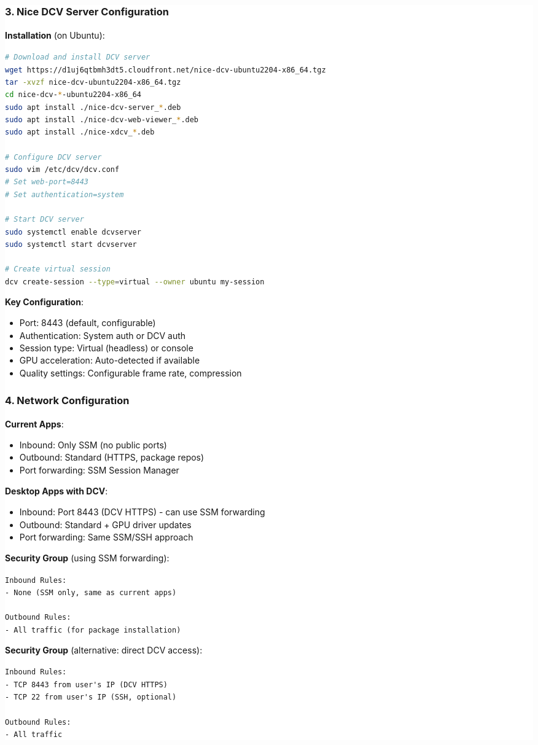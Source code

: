 ### 3. Nice DCV Server Configuration

**Installation** (on Ubuntu):
```bash
# Download and install DCV server
wget https://d1uj6qtbmh3dt5.cloudfront.net/nice-dcv-ubuntu2204-x86_64.tgz
tar -xvzf nice-dcv-ubuntu2204-x86_64.tgz
cd nice-dcv-*-ubuntu2204-x86_64
sudo apt install ./nice-dcv-server_*.deb
sudo apt install ./nice-dcv-web-viewer_*.deb
sudo apt install ./nice-xdcv_*.deb

# Configure DCV server
sudo vim /etc/dcv/dcv.conf
# Set web-port=8443
# Set authentication=system

# Start DCV server
sudo systemctl enable dcvserver
sudo systemctl start dcvserver

# Create virtual session
dcv create-session --type=virtual --owner ubuntu my-session
```

**Key Configuration**:
- Port: 8443 (default, configurable)
- Authentication: System auth or DCV auth
- Session type: Virtual (headless) or console
- GPU acceleration: Auto-detected if available
- Quality settings: Configurable frame rate, compression

### 4. Network Configuration

**Current Apps**:
- Inbound: Only SSM (no public ports)
- Outbound: Standard (HTTPS, package repos)
- Port forwarding: SSM Session Manager

**Desktop Apps with DCV**:
- Inbound: Port 8443 (DCV HTTPS) - can use SSM forwarding
- Outbound: Standard + GPU driver updates
- Port forwarding: Same SSM/SSH approach

**Security Group** (using SSM forwarding):
```
Inbound Rules:
- None (SSM only, same as current apps)

Outbound Rules:
- All traffic (for package installation)
```

**Security Group** (alternative: direct DCV access):
```
Inbound Rules:
- TCP 8443 from user's IP (DCV HTTPS)
- TCP 22 from user's IP (SSH, optional)

Outbound Rules:
- All traffic
```
